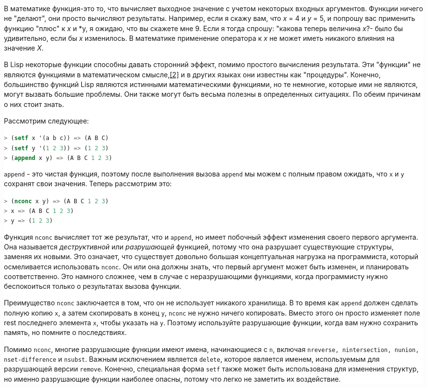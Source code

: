 В математике функция-это то, что вычисляет выходное значение с учетом некоторых входных аргументов.
Функции ничего не "делают", они просто вычисляют результаты.
Например, если я скажу вам, что *x* = 4 и *y* = 5, и попрошу вас применить функцию "плюс" к *x* и *y, я ожидаю, что вы скажете мне 9.
Если я тогда спрошу: "какова теперь величина *x*?- было бы удивительно, если бы *x* изменилось.
В математике применение оператора к *x* не может иметь никакого влияния на значение *X*.

В Lisp некоторые функции способны давать сторонний эффект, помимо простого вычисления результата.
<a id="tfn03-2"></a>
Эти "функции" не являются функциями в математическом смысле,[[2]](#fn03-2) и в других языках они известны как "процедуры".
Конечно, большинство функций Lisp являются истинными математическими функциями, но те немногие, которые ими не являются, могут вызвать большие проблемы.
Они также могут быть весьма полезны в определенных ситуациях.
По обеим причинам о них стоит знать.

Рассмотрим следующее:

```lisp
> (setf x '(a b c)) => (A B C)
> (setf y '(1 2 3)) => (1 2 3)
> (append x y) => (A B C 1 2 3)
```

`append` - это чистая функция, поэтому после выполнения вызова `append` мы можем с полным правом ожидать, что `x` и `y` сохранят свои значения.
Теперь рассмотрим это:

```lisp
> (nconc x y) => (A B C 1 2 3)
> x => (A B C 1 2 3)
> y => (1 2 3)
```

Функция `nconc` вычисляет тот же результат, что и `append`, но имеет побочный эффект изменения своего первого аргумента.
Она называется *деструктивной* или *разрушающей* функцией, потому что она разрушает существующие структуры, заменяя их новыми.
Это означает, что существует довольно большая концептуальная нагрузка на программиста, который осмеливается использовать `nconc`.
Он или она должны знать, что первый аргумент может быть изменен, и планировать соответственно.
Это намного сложнее, чем в случае с неразрушающими функциями, когда программисту нужно беспокоиться только о результатах вызова функции.

Преимущество `nconc` заключается в том, что он не использует никакого хранилища.
В то время как `append` должен сделать полную копию `x`, а затем скопировать в конец `y`, `nconc` не нужно ничего копировать.
Вместо этого он просто изменяет поле rest последнего элемента `x`, чтобы указать на `y`.
Поэтому используйте разрушающие функции, когда вам нужно сохранить память, но помните о последствиях.

Помимо `nconc`, многие разрушающие функции имеют имена, начинающиеся с `n`, включая `nreverse, nintersection, nunion, nset-difference` и `nsubst`.
Важным исключением является `delete`, которое является именем, используемым для разрушающей версии `remove`.
Конечно, специальная форма `setf` также может быть использована для изменения структур, но именно разрушающие функции наиболее опасны, потому что легко не заметить их воздействие.
